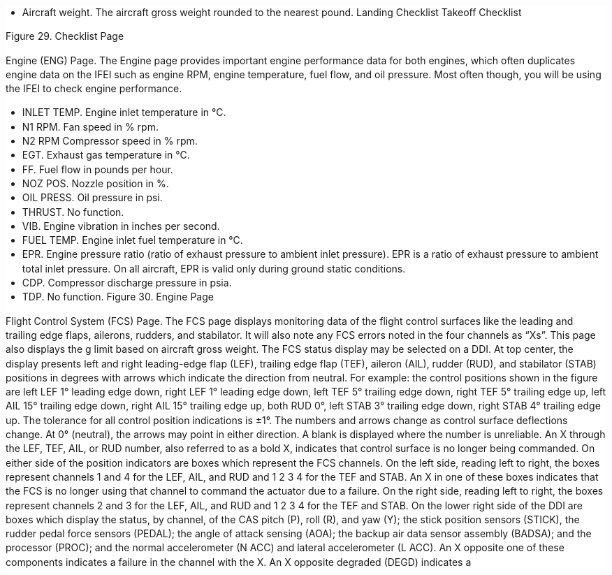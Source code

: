 - Aircraft weight. The aircraft gross weight rounded to the nearest pound.
Landing Checklist Takeoff Checklist




Figure 29. Checklist Page

Engine (ENG) Page. The Engine page provides important engine performance data for both
engines, which often duplicates engine data on the IFEI such as engine RPM, engine temperature,
fuel flow, and oil pressure. Most often though, you will be using the IFEI to check engine
performance.
- INLET TEMP. Engine inlet temperature in °C.
- N1 RPM. Fan speed in % rpm.
- N2 RPM Compressor speed in % rpm.
- EGT. Exhaust gas temperature in °C.
- FF. Fuel flow in pounds per hour.
- NOZ POS. Nozzle position in %.
- OIL PRESS. Oil pressure in psi.
- THRUST. No function.
- VIB. Engine vibration in inches per second.
- FUEL TEMP. Engine inlet fuel temperature in °C.
- EPR. Engine pressure ratio (ratio of exhaust pressure to ambient inlet pressure). EPR is a
ratio of exhaust pressure to ambient total inlet pressure. On all aircraft, EPR is valid only
during ground static conditions.
- CDP. Compressor discharge pressure in psia.
- TDP. No function.
Figure 30. Engine Page

Flight Control System (FCS) Page. The FCS page displays monitoring data of the flight control
surfaces like the leading and trailing edge flaps, ailerons, rudders, and stabilator. It will also note any
FCS errors noted in the four channels as “Xs”. This page also displays the g limit based on aircraft
gross weight.
The FCS status display may be selected on a DDI. At top center, the display presents left and right
leading-edge flap (LEF), trailing edge flap (TEF), aileron (AIL), rudder (RUD), and stabilator (STAB)
positions in degrees with arrows which indicate the direction from neutral. For example: the control
positions shown in the figure are left LEF 1° leading edge down, right LEF 1° leading edge down, left
TEF 5° trailing edge down, right TEF 5° trailing edge up, left AIL 15° trailing edge down, right AIL
15° trailing edge up, both RUD 0°, left STAB 3° trailing edge down, right STAB 4° trailing edge up.
The tolerance for all control position indications is ±1°. The numbers and arrows change as control
surface deflections change. At 0° (neutral), the arrows may point in either direction. A blank is
displayed where the number is unreliable.
An X through the LEF, TEF, AIL, or RUD number, also referred to as a bold X, indicates that control
surface is no longer being commanded.
On either side of the position indicators are boxes which represent the FCS channels. On the left side,
reading left to right, the boxes represent channels 1 and 4 for the LEF, AIL, and RUD and 1 2 3 4 for
the TEF and STAB. An X in one of these boxes indicates that the FCS is no longer using that channel
to command the actuator due to a failure. On the right side, reading left to right, the boxes represent
channels 2 and 3 for the LEF, AIL, and RUD and 1 2 3 4 for the TEF and STAB. On the lower right
side of the DDI are boxes which display the status, by channel, of the CAS pitch (P), roll (R), and yaw
(Y); the stick position sensors (STICK), the rudder pedal force sensors (PEDAL); the angle of attack
sensing (AOA); the backup air data sensor assembly (BADSA); and the processor (PROC); and the
normal accelerometer (N ACC) and lateral accelerometer (L ACC). An X opposite one of these
components indicates a failure in the channel with the X. An X opposite degraded (DEGD) indicates a